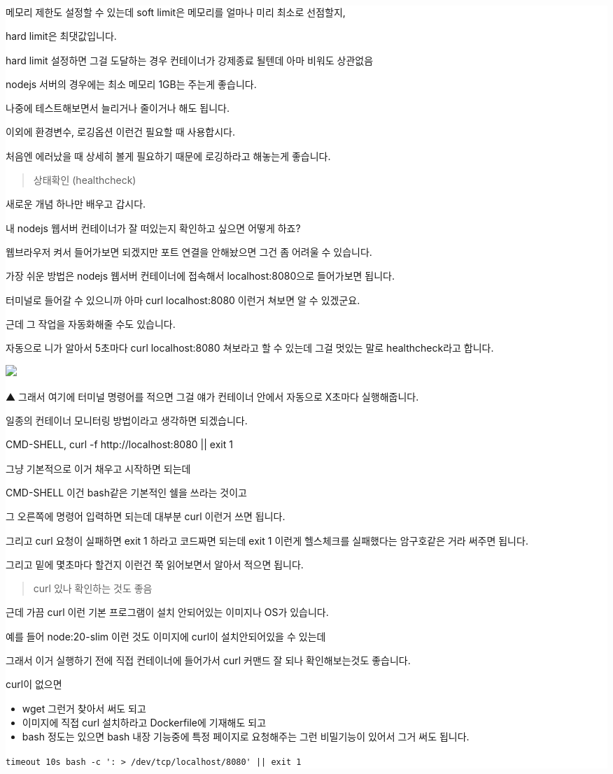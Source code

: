 메모리 제한도 설정할 수 있는데 soft limit은 메모리를 얼마나 미리 최소로 선점할지,

hard limit은 최댓값입니다.

hard limit 설정하면 그걸 도달하는 경우 컨테이너가 강제종료 될텐데 아마 비워도 상관없음

nodejs 서버의 경우에는 최소 메모리 1GB는 주는게 좋습니다.

나중에 테스트해보면서 늘리거나 줄이거나 해도 됩니다.

이외에 환경변수, 로깅옵션 이런건 필요할 때 사용합시다.

처음엔 에러났을 때 상세히 볼게 필요하기 때문에 로깅하라고 해놓는게 좋습니다.

> 상태확인 (healthcheck)

새로운 개념 하나만 배우고 갑시다.

내 nodejs 웹서버 컨테이너가 잘 떠있는지 확인하고 싶으면 어떻게 하죠?

웹브라우저 켜서 들어가보면 되겠지만 포트 연결을 안해놨으면 그건 좀 어려울 수 있습니다.

가장 쉬운 방법은 nodejs 웹서버 컨테이너에 접속해서 localhost:8080으로 들어가보면 됩니다.

터미널로 들어갈 수 있으니까 아마 curl localhost:8080 이런거 쳐보면 알 수 있겠군요.

근데 그 작업을 자동화해줄 수도 있습니다.

자동으로 니가 알아서 5초마다 curl localhost:8080 쳐보라고 할 수 있는데 그걸 멋있는 말로 healthcheck라고 합니다.

![](https://d2hxk0kgvzehcg.cloudfront.net/wp-content/uploads/2024/12/%EC%BA%A1%EC%B2%986-1.png)

▲ 그래서 여기에 터미널 명령어를 적으면 그걸 얘가 컨테이너 안에서 자동으로 X초마다 실행해줍니다.

일종의 컨테이너 모니터링 방법이라고 생각하면 되겠습니다.

CMD-SHELL, curl -f http://localhost:8080 || exit 1

그냥 기본적으로 이거 채우고 시작하면 되는데

CMD-SHELL 이건 bash같은 기본적인 쉘을 쓰라는 것이고

그 오른쪽에 명령어 입력하면 되는데 대부분 curl 이런거 쓰면 됩니다.

그리고 curl 요청이 실패하면 exit 1 하라고 코드짜면 되는데 exit 1 이런게 헬스체크를 실패했다는 암구호같은 거라 써주면 됩니다.

그리고 밑에 몇초마다 할건지 이런건 쭉 읽어보면서 알아서 적으면 됩니다.

> curl 있나 확인하는 것도 좋음

근데 가끔 curl 이런 기본 프로그램이 설치 안되어있는 이미지나 OS가 있습니다.

예를 들어 node:20-slim 이런 것도 이미지에 curl이 설치안되어있을 수 있는데

그래서 이거 실행하기 전에 직접 컨테이너에 들어가서 curl 커맨드 잘 되나 확인해보는것도 좋습니다.

curl이 없으면

- wget 그런거 찾아서 써도 되고
- 이미지에 직접 curl 설치하라고 Dockerfile에 기재해도 되고
- bash 정도는 있으면 bash 내장 기능중에 특정 페이지로 요청해주는 그런 비밀기능이 있어서 그거 써도 됩니다.

```
timeout 10s bash -c ': > /dev/tcp/localhost/8080' || exit 1
```
